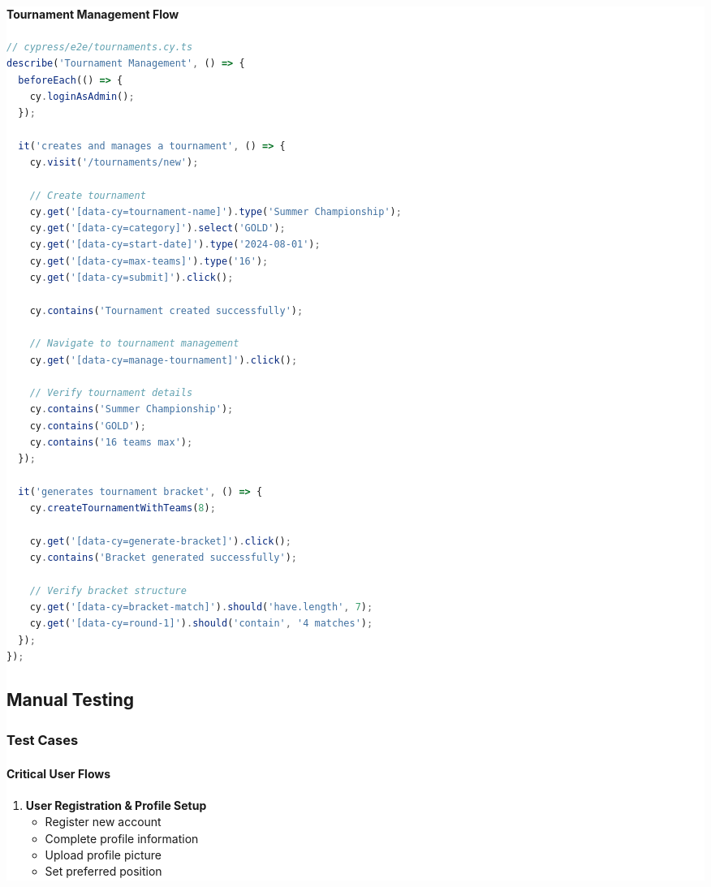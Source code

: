 #### Tournament Management Flow

```typescript
// cypress/e2e/tournaments.cy.ts
describe('Tournament Management', () => {
  beforeEach(() => {
    cy.loginAsAdmin();
  });

  it('creates and manages a tournament', () => {
    cy.visit('/tournaments/new');
    
    // Create tournament
    cy.get('[data-cy=tournament-name]').type('Summer Championship');
    cy.get('[data-cy=category]').select('GOLD');
    cy.get('[data-cy=start-date]').type('2024-08-01');
    cy.get('[data-cy=max-teams]').type('16');
    cy.get('[data-cy=submit]').click();
    
    cy.contains('Tournament created successfully');
    
    // Navigate to tournament management
    cy.get('[data-cy=manage-tournament]').click();
    
    // Verify tournament details
    cy.contains('Summer Championship');
    cy.contains('GOLD');
    cy.contains('16 teams max');
  });

  it('generates tournament bracket', () => {
    cy.createTournamentWithTeams(8);
    
    cy.get('[data-cy=generate-bracket]').click();
    cy.contains('Bracket generated successfully');
    
    // Verify bracket structure
    cy.get('[data-cy=bracket-match]').should('have.length', 7);
    cy.get('[data-cy=round-1]').should('contain', '4 matches');
  });
});
```

## Manual Testing

### Test Cases

#### Critical User Flows

1. **User Registration & Profile Setup**
   - Register new account
   - Complete profile information
   - Upload profile picture
   - Set preferred position
